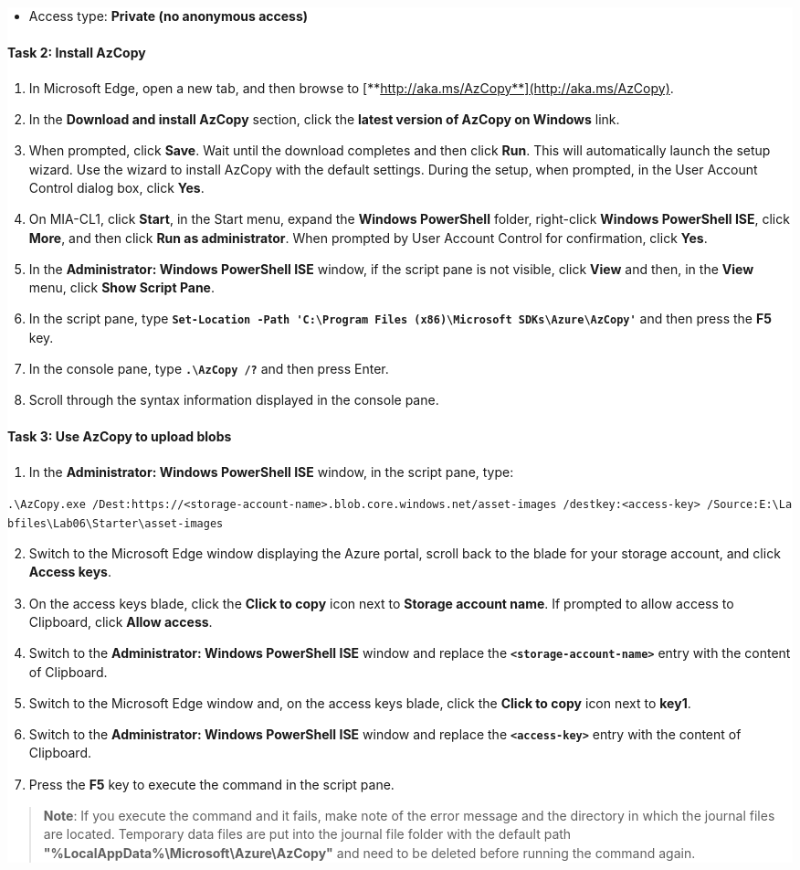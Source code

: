   - Access type: **Private (no anonymous access)**


#### Task 2: Install AzCopy
  
1. In Microsoft Edge, open a new tab, and then browse to [**http://aka.ms/AzCopy**](http://aka.ms/AzCopy).

2. In the **Download and install AzCopy** section, click the **latest version of AzCopy on Windows** link.

3. When prompted, click **Save**. Wait until the download completes and then click **Run**. This will automatically launch the setup wizard. Use the wizard to install AzCopy with the default settings. During the setup, when prompted, in the User Account Control dialog box, click **Yes**.

4. On MIA-CL1, click **Start**, in the Start menu, expand the **Windows PowerShell** folder, right-click **Windows PowerShell ISE**, click **More**, and then click **Run as administrator**. When prompted by User Account Control for confirmation, click **Yes**.

5. In the **Administrator: Windows PowerShell ISE** window, if the script pane is not visible, click **View** and then, in the **View** menu, click **Show Script Pane**.

6. In the script pane, type **`Set-Location -Path 'C:\Program Files (x86)\Microsoft SDKs\Azure\AzCopy'`** and then press the **F5** key.

6. In the console pane, type **`.\AzCopy /?`** and then press Enter.

7. Scroll through the syntax information displayed in the console pane. 


#### Task 3: Use AzCopy to upload blobs
  
1. In the **Administrator: Windows PowerShell ISE** window, in the script pane, type:

  ```
  .\AzCopy.exe /Dest:https://<storage-account-name>.blob.core.windows.net/asset-images /destkey:<access-key> /Source:E:\Labfiles\Lab06\Starter\asset-images
  ```

2. Switch to the Microsoft Edge window displaying the Azure portal, scroll back to the blade for your storage account, and click **Access keys**.

3. On the access keys blade, click the **Click to copy** icon next to **Storage account name**. If prompted to allow access to Clipboard, click **Allow access**.

4. Switch to the **Administrator: Windows PowerShell ISE** window and replace the **`<storage-account-name>`** entry with the content of Clipboard.

5. Switch to the Microsoft Edge window and, on the access keys blade, click the **Click to copy** icon next to **key1**. 

6. Switch to the **Administrator: Windows PowerShell ISE** window and replace the **`<access-key>`** entry with the content of Clipboard.

7. Press the **F5** key to execute the command in the script pane.

> **Note**: If you execute the command and it fails, make note of the error message and the directory in which the journal files are located.  Temporary data files are put into the journal file folder with the default path **"%LocalAppData%\Microsoft\Azure\AzCopy"** and need to be deleted before running the command again.
